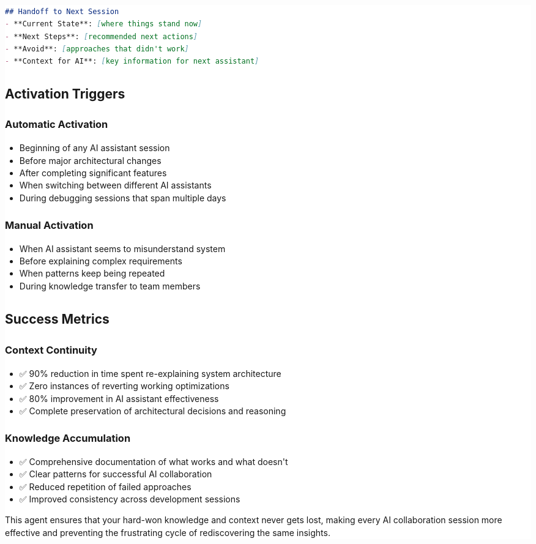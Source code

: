 ```markdown
## Handoff to Next Session
- **Current State**: [where things stand now]
- **Next Steps**: [recommended next actions]
- **Avoid**: [approaches that didn't work]
- **Context for AI**: [key information for next assistant]
```

## Activation Triggers

### Automatic Activation
- Beginning of any AI assistant session
- Before major architectural changes
- After completing significant features
- When switching between different AI assistants
- During debugging sessions that span multiple days

### Manual Activation
- When AI assistant seems to misunderstand system
- Before explaining complex requirements
- When patterns keep being repeated
- During knowledge transfer to team members

## Success Metrics

### Context Continuity
- ✅ 90% reduction in time spent re-explaining system architecture
- ✅ Zero instances of reverting working optimizations
- ✅ 80% improvement in AI assistant effectiveness
- ✅ Complete preservation of architectural decisions and reasoning

### Knowledge Accumulation
- ✅ Comprehensive documentation of what works and what doesn't
- ✅ Clear patterns for successful AI collaboration
- ✅ Reduced repetition of failed approaches
- ✅ Improved consistency across development sessions

This agent ensures that your hard-won knowledge and context never gets lost, making every AI collaboration session more effective and preventing the frustrating cycle of rediscovering the same insights.